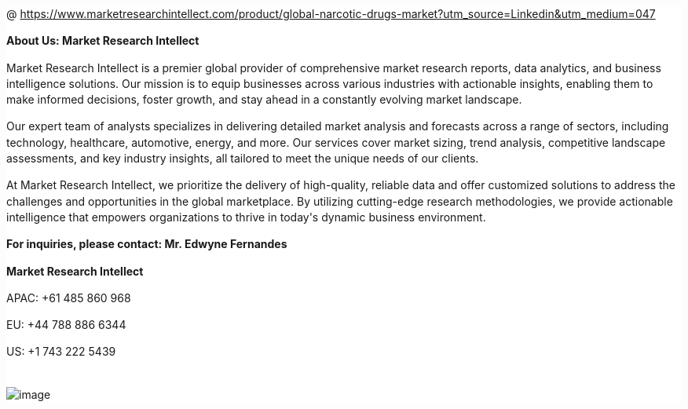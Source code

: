 @</strong>&nbsp;<a href="https://www.marketresearchintellect.com/product/global-narcotic-drugs-market?utm_source=Linkedin&utm_medium=047">https://www.marketresearchintellect.com/product/global-narcotic-drugs-market?utm_source=Linkedin&utm_medium=047</a></span></p><p><strong>About Us: Market Research Intellect</strong></p><p>Market Research Intellect is a premier global provider of comprehensive market research reports, data analytics, and business intelligence solutions. Our mission is to equip businesses across various industries with actionable insights, enabling them to make informed decisions, foster growth, and stay ahead in a constantly evolving market landscape.</p><p>Our expert team of analysts specializes in delivering detailed market analysis and forecasts across a range of sectors, including technology, healthcare, automotive, energy, and more. Our services cover market sizing, trend analysis, competitive landscape assessments, and key industry insights, all tailored to meet the unique needs of our clients.</p><p>At Market Research Intellect, we prioritize the delivery of high-quality, reliable data and offer customized solutions to address the challenges and opportunities in the global marketplace. By utilizing cutting-edge research methodologies, we provide actionable intelligence that empowers organizations to thrive in today's dynamic business environment.</p><p><strong>For inquiries, please contact: Mr. Edwyne Fernandes</strong></p><p><strong>Market Research Intellect</strong></p><p>APAC: +61 485 860 968</p><p>EU: +44 788 886 6344</p><p>US: +1 743 222 5439</p></div><div class="article-main__content" data-test-id="publishing-text-block">&nbsp;</div>
![image](https://github.com/user-attachments/assets/5950bb9d-6f2f-469a-bcb7-723a7c47f739)

